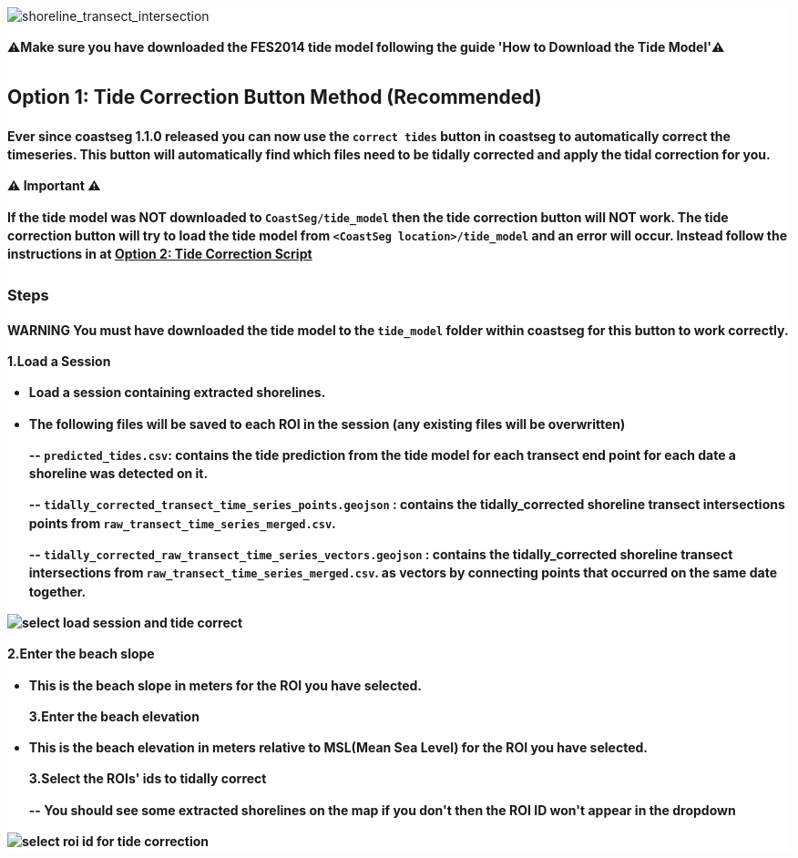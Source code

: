 ![shoreline_transect_intersection](https://github.com/SatelliteShorelines/CoastSeg/assets/61564689/e87b8d34-d9a4-4b1e-b3de-8e0be1c16ecd)

⚠️<b>Make sure you have downloaded the FES2014 tide model following the guide 'How to Download the Tide Model'<b>⚠️

## Option 1: Tide Correction Button Method (Recommended)

Ever since coastseg 1.1.0 released you can now use the `correct tides` button in coastseg to automatically correct the timeseries. This button will automatically find which files need to be tidally corrected and apply the tidal correction for you.

⚠️ <b>Important</b> ⚠️

If the tide model was NOT downloaded to `CoastSeg/tide_model` then the tide correction button will NOT work. The tide correction button will try to load the tide model from `<CoastSeg location>/tide_model` and an error will occur. Instead follow the instructions in at [Option 2: Tide Correction Script](#option-2-tide-correction-script)

### Steps

**WARNING**
You must have downloaded the tide model to the `tide_model` folder within coastseg for this button to work correctly.

1.**Load a Session**

- Load a session containing extracted shorelines.
- The following files will be saved to each ROI in the session (any existing files will be overwritten)

  -- `predicted_tides.csv`: contains the tide prediction from the tide model for each transect end point for each date a shoreline was detected on it.

  -- `tidally_corrected_transect_time_series_points.geojson` : contains the tidally_corrected shoreline transect intersections points from `raw_transect_time_series_merged.csv`.

  -- `tidally_corrected_raw_transect_time_series_vectors.geojson` : contains the tidally_corrected shoreline transect intersections from `raw_transect_time_series_merged.csv`. as vectors by connecting points that occurred on the same date together.

![select load session and tide correct](https://github.com/SatelliteShorelines/CoastSeg/assets/61564689/581f8b4a-062e-4326-9ae8-0145026fb9ad)

2.**Enter the beach slope**

- This is the beach slope in meters for the ROI you have selected.

  3.**Enter the beach elevation**

- This is the beach elevation in meters relative to MSL(Mean Sea Level) for the ROI you have selected.

  3.**Select the ROIs' ids to tidally correct**

  -- You should see some extracted shorelines on the map if you don't then the ROI ID won't appear in the dropdown

![select roi id for tide correction](https://github.com/SatelliteShorelines/CoastSeg/assets/61564689/9e212590-1f1e-4c51-b223-2e49a329a524)
